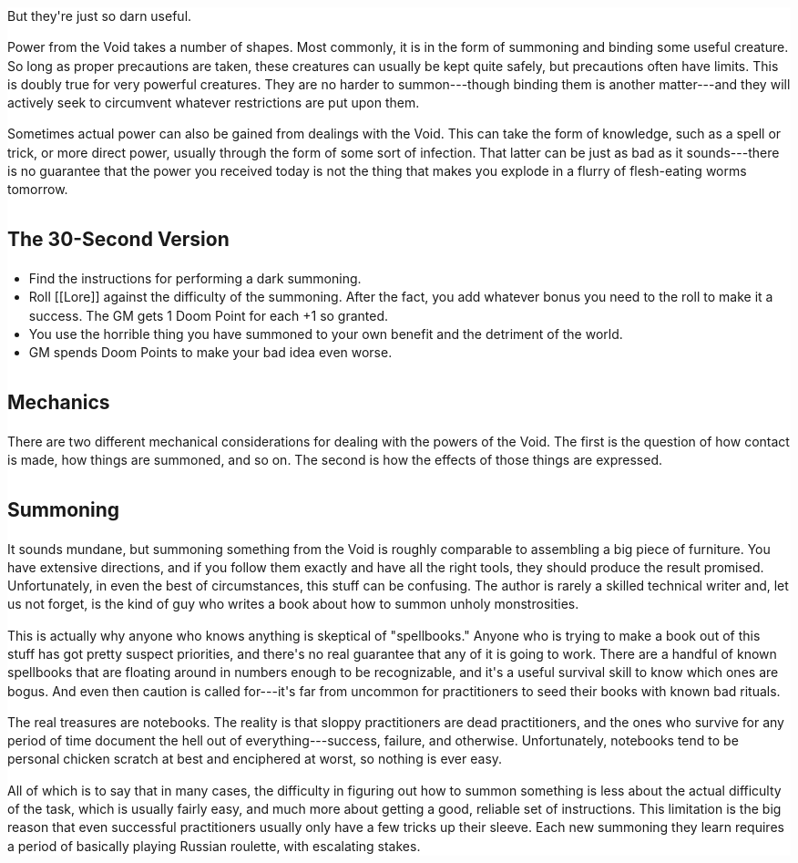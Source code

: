 But they're just so darn useful.

Power from the Void takes a number of shapes. Most commonly, it is in the form of summoning and binding some useful creature. So long as proper precautions are taken, these creatures can usually be kept quite safely, but precautions often have limits. This is doubly true for very powerful creatures. They are no harder to summon---though binding them is another matter---and they will actively seek to circumvent whatever restrictions are put upon them.

Sometimes actual power can also be gained from dealings with the Void. This can take the form of knowledge, such as a spell or trick, or more direct power, usually through the form of some sort of infection. That latter can be just as bad as it sounds---there is no guarantee that the power you received today is not the thing that makes you explode in a flurry of flesh-eating worms tomorrow.

## The 30-Second Version

- Find the instructions for performing a dark summoning.
- Roll [[Lore]] against the difficulty of the summoning. After the fact, you add whatever bonus you need to the roll to make it a success. The GM gets 1 Doom Point for each +1 so granted.
- You use the horrible thing you have summoned to your own benefit and the detriment of the world.
- GM spends Doom Points to make your bad idea even worse.

## Mechanics

There are two different mechanical considerations for dealing with the powers of the Void. The first is the question of how contact is made, how things are summoned, and so on. The second is how the effects of those things are expressed.

## Summoning

It sounds mundane, but summoning something from the Void is roughly comparable to assembling a big piece of furniture. You have extensive directions, and if you follow them exactly and have all the right tools, they should produce the result promised. Unfortunately, in even the best of circumstances, this stuff can be confusing. The author is rarely a skilled technical writer and, let us not forget, is the kind of guy who writes a book about how to summon unholy monstrosities.

This is actually why anyone who knows anything is skeptical of "spellbooks." Anyone who is trying to make a book out of this stuff has got pretty suspect priorities, and there's no real guarantee that any of it is going to work. There are a handful of known spellbooks that are floating around in numbers enough to be recognizable, and it's a useful survival skill to know which ones are bogus. And even then caution is called for---it's far from uncommon for practitioners to seed their books with known bad rituals.

The real treasures are notebooks. The reality is that sloppy practitioners are dead practitioners, and the ones who survive for any period of time document the hell out of everything---success, failure, and otherwise. Unfortunately, notebooks tend to be personal chicken scratch at best and enciphered at worst, so nothing is ever easy.

All of which is to say that in many cases, the difficulty in figuring out how to summon something is less about the actual difficulty of the task, which is usually fairly easy, and much more about getting a good, reliable set of instructions. This limitation is the big reason that even successful practitioners usually only have a few tricks up their sleeve. Each new summoning they learn requires a period of basically playing Russian roulette, with escalating stakes.
